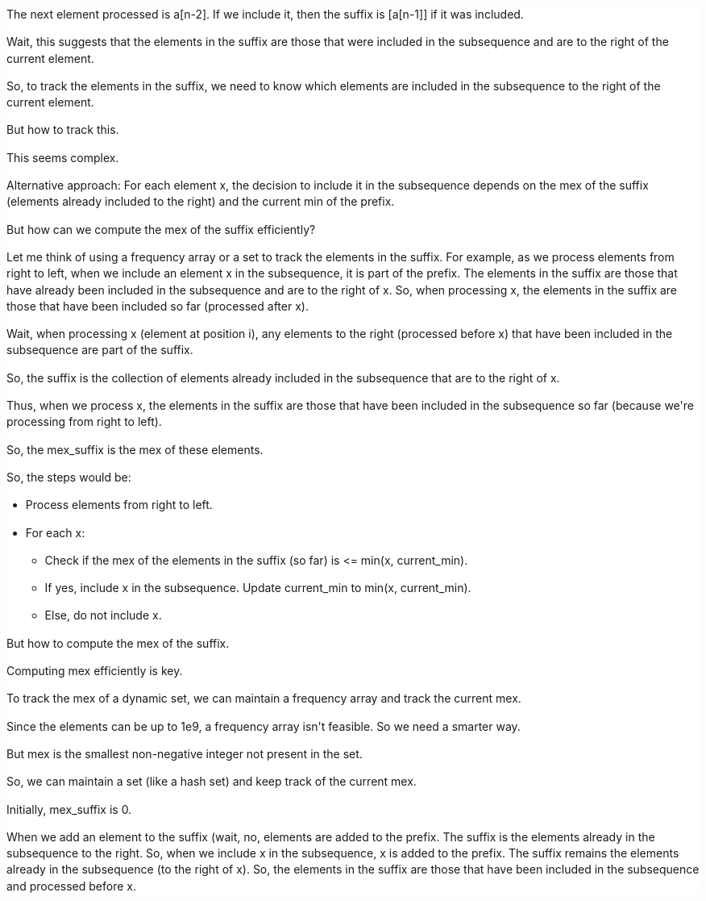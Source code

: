 The next element processed is a[n-2]. If we include it, then the suffix is [a[n-1]] if it was included. 

Wait, this suggests that the elements in the suffix are those that were included in the subsequence and are to the right of the current element. 

So, to track the elements in the suffix, we need to know which elements are included in the subsequence to the right of the current element. 

But how to track this. 

This seems complex. 

Alternative approach: For each element x, the decision to include it in the subsequence depends on the mex of the suffix (elements already included to the right) and the current min of the prefix. 

But how can we compute the mex of the suffix efficiently? 

Let me think of using a frequency array or a set to track the elements in the suffix. For example, as we process elements from right to left, when we include an element x in the subsequence, it is part of the prefix. The elements in the suffix are those that have already been included in the subsequence and are to the right of x. So, when processing x, the elements in the suffix are those that have been included so far (processed after x). 

Wait, when processing x (element at position i), any elements to the right (processed before x) that have been included in the subsequence are part of the suffix. 

So, the suffix is the collection of elements already included in the subsequence that are to the right of x. 

Thus, when we process x, the elements in the suffix are those that have been included in the subsequence so far (because we're processing from right to left). 

So, the mex_suffix is the mex of these elements. 

So, the steps would be:

- Process elements from right to left.

- For each x:

   - Check if the mex of the elements in the suffix (so far) is <= min(x, current_min). 

   - If yes, include x in the subsequence. Update current_min to min(x, current_min). 

   - Else, do not include x. 

But how to compute the mex of the suffix. 

Computing mex efficiently is key. 

To track the mex of a dynamic set, we can maintain a frequency array and track the current mex. 

Since the elements can be up to 1e9, a frequency array isn't feasible. So we need a smarter way. 

But mex is the smallest non-negative integer not present in the set. 

So, we can maintain a set (like a hash set) and keep track of the current mex. 

Initially, mex_suffix is 0. 

When we add an element to the suffix (wait, no, elements are added to the prefix. The suffix is the elements already in the subsequence to the right. So, when we include x in the subsequence, x is added to the prefix. The suffix remains the elements already in the subsequence (to the right of x). So, the elements in the suffix are those that have been included in the subsequence and processed before x. 
